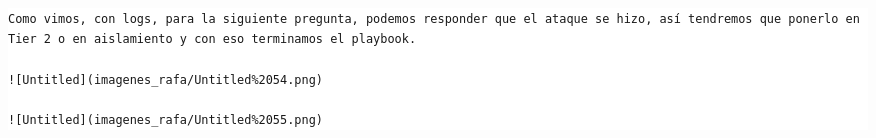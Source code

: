     Como vimos, con logs, para la siguiente pregunta, podemos responder que el ataque se hizo, así tendremos que ponerlo en Tier 2 o en aislamiento y con eso terminamos el playbook.
    
    ![Untitled](imagenes_rafa/Untitled%2054.png)
    
    ![Untitled](imagenes_rafa/Untitled%2055.png)
    